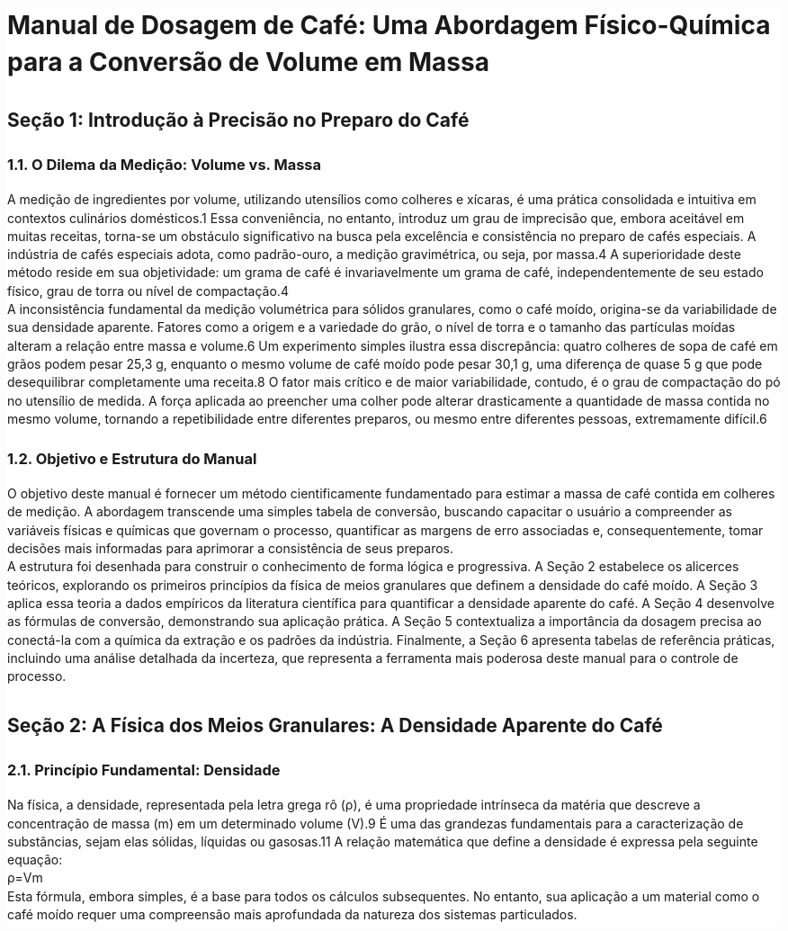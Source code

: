 

# **Manual de Dosagem de Café: Uma Abordagem Físico-Química para a Conversão de Volume em Massa**

## **Seção 1: Introdução à Precisão no Preparo do Café**

### **1.1. O Dilema da Medição: Volume vs. Massa**

A medição de ingredientes por volume, utilizando utensílios como colheres e xícaras, é uma prática consolidada e intuitiva em contextos culinários domésticos.1 Essa conveniência, no entanto, introduz um grau de imprecisão que, embora aceitável em muitas receitas, torna-se um obstáculo significativo na busca pela excelência e consistência no preparo de cafés especiais. A indústria de cafés especiais adota, como padrão-ouro, a medição gravimétrica, ou seja, por massa.4 A superioridade deste método reside em sua objetividade: um grama de café é invariavelmente um grama de café, independentemente de seu estado físico, grau de torra ou nível de compactação.4  
A inconsistência fundamental da medição volumétrica para sólidos granulares, como o café moído, origina-se da variabilidade de sua densidade aparente. Fatores como a origem e a variedade do grão, o nível de torra e o tamanho das partículas moídas alteram a relação entre massa e volume.6 Um experimento simples ilustra essa discrepância: quatro colheres de sopa de café em grãos podem pesar 25,3 g, enquanto o mesmo volume de café moído pode pesar 30,1 g, uma diferença de quase 5 g que pode desequilibrar completamente uma receita.8 O fator mais crítico e de maior variabilidade, contudo, é o grau de compactação do pó no utensílio de medida. A força aplicada ao preencher uma colher pode alterar drasticamente a quantidade de massa contida no mesmo volume, tornando a repetibilidade entre diferentes preparos, ou mesmo entre diferentes pessoas, extremamente difícil.6

### **1.2. Objetivo e Estrutura do Manual**

O objetivo deste manual é fornecer um método cientificamente fundamentado para estimar a massa de café contida em colheres de medição. A abordagem transcende uma simples tabela de conversão, buscando capacitar o usuário a compreender as variáveis físicas e químicas que governam o processo, quantificar as margens de erro associadas e, consequentemente, tomar decisões mais informadas para aprimorar a consistência de seus preparos.  
A estrutura foi desenhada para construir o conhecimento de forma lógica e progressiva. A Seção 2 estabelece os alicerces teóricos, explorando os primeiros princípios da física de meios granulares que definem a densidade do café moído. A Seção 3 aplica essa teoria a dados empíricos da literatura científica para quantificar a densidade aparente do café. A Seção 4 desenvolve as fórmulas de conversão, demonstrando sua aplicação prática. A Seção 5 contextualiza a importância da dosagem precisa ao conectá-la com a química da extração e os padrões da indústria. Finalmente, a Seção 6 apresenta tabelas de referência práticas, incluindo uma análise detalhada da incerteza, que representa a ferramenta mais poderosa deste manual para o controle de processo.

## **Seção 2: A Física dos Meios Granulares: A Densidade Aparente do Café**

### **2.1. Princípio Fundamental: Densidade**

Na física, a densidade, representada pela letra grega rô (ρ), é uma propriedade intrínseca da matéria que descreve a concentração de massa (m) em um determinado volume (V).9 É uma das grandezas fundamentais para a caracterização de substâncias, sejam elas sólidas, líquidas ou gasosas.11 A relação matemática que define a densidade é expressa pela seguinte equação:  
ρ=Vm​  
Esta fórmula, embora simples, é a base para todos os cálculos subsequentes. No entanto, sua aplicação a um material como o café moído requer uma compreensão mais aprofundada da natureza dos sistemas particulados.

